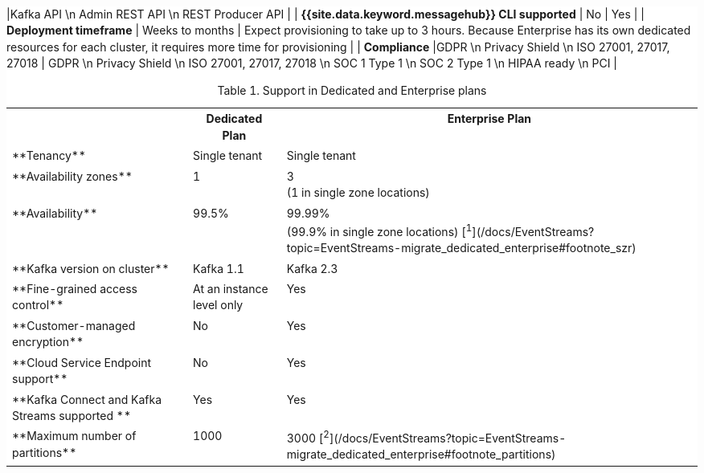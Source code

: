    |Kafka API  \n Admin REST API  \n REST Producer API    |
| **{{site.data.keyword.messagehub}} CLI supported** | No  | Yes  |
| **Deployment timeframe** | Weeks to months  | Expect provisioning to take up to 3 hours. Because Enterprise has its own dedicated resources for each cluster, it requires more time for provisioning  |
| **Compliance** |GDPR   \n  Privacy Shield   \n  ISO 27001, 27017, 27018 |  GDPR   \n Privacy Shield   \n ISO 27001, 27017, 27018   \n  SOC 1 Type 1    \n  SOC 2 Type 1  \n HIPAA ready    \n  PCI |





<table>
		<caption>Table 1. Support in Dedicated and Enterprise plans</caption>
		<tr>
			<th></th>
			<th>Dedicated Plan</th>
			<th>Enterprise Plan</th>
		</tr>
		<tr>
			<td>**Tenancy**</td>
			<td>Single tenant </td>
			<td>Single tenant</td>
		</tr>
		<tr>
			<td>**Availability zones**</td>
			<td>1</td>
			<td>3<br/>(1 in single zone locations)
			</td>
		</tr>
		<tr>
			<td>**Availability**</td>
			<td>99.5%</td>
			<td>99.99%<br/>(99.9% in single zone locations) [<sup>1</sup>](/docs/EventStreams?topic=EventStreams-migrate_dedicated_enterprise#footnote_szr)</td>
		</tr>
		<tr>
			<td>**Kafka version on cluster**</td>
			<td>Kafka 1.1</td>
			<td>Kafka 2.3</td>
		</tr>
		<tr>
			<td>**Fine-grained access control**</td>
			<td>At an instance level only</td>
			<td>Yes</td>
		</tr>
		<tr>
			<td>**Customer-managed encryption**</td>
			<td>No</td>
			<td>Yes</td>
		</tr>
				<tr>
			<td>**Cloud Service Endpoint support**</td>
			<td>No</td>
			<td>Yes</td>
		</tr>
		<tr>
			<td>**Kafka Connect and Kafka Streams supported **</td>
			<td>Yes</td>
			<td>Yes</td>
		</tr>
		<tr>
			<td>**Maximum number of partitions**</td>
			<td>1000</td>
			<td>3000 [<sup>2</sup>](/docs/EventStreams?topic=EventStreams-migrate_dedicated_enterprise#footnote_partitions)</td>
